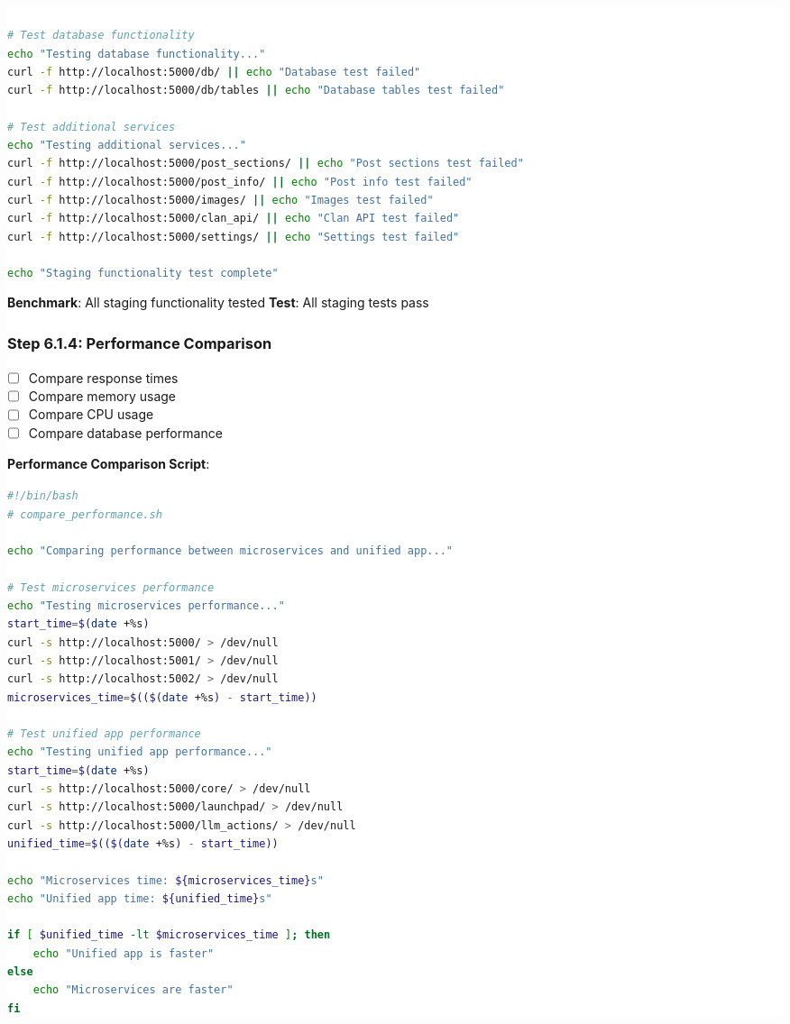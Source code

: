 ```bash

# Test database functionality
echo "Testing database functionality..."
curl -f http://localhost:5000/db/ || echo "Database test failed"
curl -f http://localhost:5000/db/tables || echo "Database tables test failed"

# Test additional services
echo "Testing additional services..."
curl -f http://localhost:5000/post_sections/ || echo "Post sections test failed"
curl -f http://localhost:5000/post_info/ || echo "Post info test failed"
curl -f http://localhost:5000/images/ || echo "Images test failed"
curl -f http://localhost:5000/clan_api/ || echo "Clan API test failed"
curl -f http://localhost:5000/settings/ || echo "Settings test failed"

echo "Staging functionality test complete"
```

**Benchmark**: All staging functionality tested
**Test**: All staging tests pass

### Step 6.1.4: Performance Comparison
- [ ] Compare response times
- [ ] Compare memory usage
- [ ] Compare CPU usage
- [ ] Compare database performance

**Performance Comparison Script**:
```bash
#!/bin/bash
# compare_performance.sh

echo "Comparing performance between microservices and unified app..."

# Test microservices performance
echo "Testing microservices performance..."
start_time=$(date +%s)
curl -s http://localhost:5000/ > /dev/null
curl -s http://localhost:5001/ > /dev/null
curl -s http://localhost:5002/ > /dev/null
microservices_time=$(($(date +%s) - start_time))

# Test unified app performance
echo "Testing unified app performance..."
start_time=$(date +%s)
curl -s http://localhost:5000/core/ > /dev/null
curl -s http://localhost:5000/launchpad/ > /dev/null
curl -s http://localhost:5000/llm_actions/ > /dev/null
unified_time=$(($(date +%s) - start_time))

echo "Microservices time: ${microservices_time}s"
echo "Unified app time: ${unified_time}s"

if [ $unified_time -lt $microservices_time ]; then
    echo "Unified app is faster"
else
    echo "Microservices are faster"
fi
```
